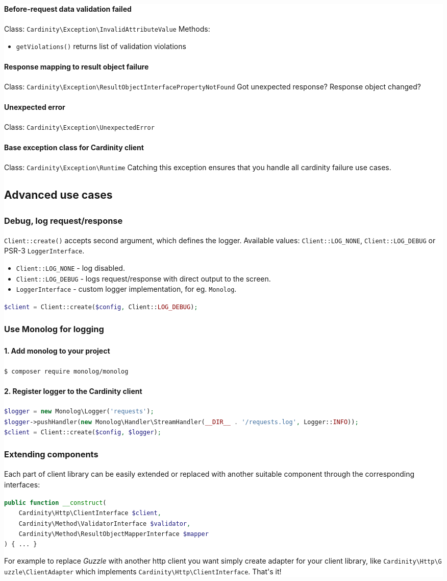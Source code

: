 #### Before-request data validation failed
Class: `Cardinity\Exception\InvalidAttributeValue`
Methods:
- `getViolations()` returns list of validation violations

#### Response mapping to result object failure
Class: `Cardinity\Exception\ResultObjectInterfacePropertyNotFound`
Got unexpected response? Response object changed?

#### Unexpected error
Class: `Cardinity\Exception\UnexpectedError`

#### Base exception class for Cardinity client
Class: `Cardinity\Exception\Runtime`
Catching this exception ensures that you handle all cardinity failure use cases.


## Advanced use cases

### Debug, log request/response
`Client::create()` accepts second argument, which defines the logger.
Available values: `Client::LOG_NONE`, `Client::LOG_DEBUG` or PSR-3 `LoggerInterface`.
- `Client::LOG_NONE` - log disabled.
- `Client::LOG_DEBUG` - logs request/response with direct output to the screen.
- `LoggerInterface` - custom logger implementation, for eg. `Monolog`.

```php
$client = Client::create($config, Client::LOG_DEBUG);
```

### Use Monolog for logging
#### 1. Add monolog to your project
```bash
$ composer require monolog/monolog
```
#### 2. Register logger to the Cardinity client
```php
$logger = new Monolog\Logger('requests');
$logger->pushHandler(new Monolog\Handler\StreamHandler(__DIR__ . '/requests.log', Logger::INFO));
$client = Client::create($config, $logger);
```

### Extending components
Each part of client library can be easily extended or replaced with another suitable component
through the corresponding interfaces:
```php
public function __construct(
    Cardinity\Http\ClientInterface $client,
    Cardinity\Method\ValidatorInterface $validator,
    Cardinity\Method\ResultObjectMapperInterface $mapper
) { ... }
```

For example to replace _Guzzle_ with another http client you want simply create adapter
for your client library, like `Cardinity\Http\Guzzle\ClientAdapter` which implements
`Cardinity\Http\ClientInterface`. That's it!
